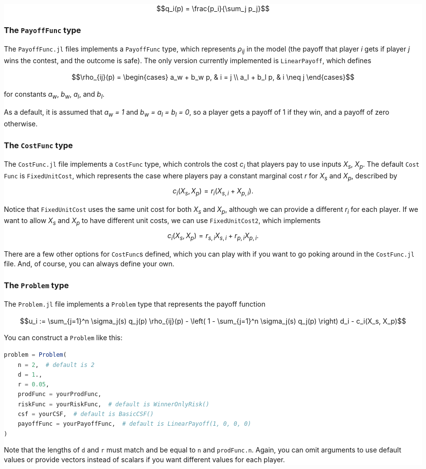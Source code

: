 $$q_i(p) = \frac{p_i}{\sum_j p_j}$$

### The `PayoffFunc` type

The `PayoffFunc.jl` files implements a `PayoffFunc` type, which represents *&rho;<sub>ij</sub>* in the model (the payoff that player *i* gets if player *j* wins the contest, and the outcome is safe). The only version currently implemented is `LinearPayoff`, which defines

$$\rho_{ij}(p) = \begin{cases}
    a_w + b_w p, & i = j \\
    a_l + b_l p, & i \neq j
\end{cases}$$

for constants *a<sub>w</sub>*, *b<sub>w</sub>*, *a<sub>l</sub>*, and *b<sub>l</sub>*.

As a default, it is assumed that *a<sub>w</sub> = 1* and *b<sub>w</sub> = a<sub>l</sub> = b<sub>l</sub> = 0*, so a player gets a payoff of 1 if they win, and a payoff of zero otherwise.

### The `CostFunc` type

The `CostFunc.jl` file implements a `CostFunc` type, which controls the cost *c<sub>i</sub>* that players pay to use inputs *X<sub>s</sub>*, *X<sub>p</sub>*. The default `CostFunc` is `FixedUnitCost`, which represents the case where players pay a constant marginal cost *r* for *X<sub>s</sub>* and *X<sub>p</sub>*, described by
$$c_i(X_s, X_p) = r_i(X_{s,i} + X_{p,i}).$$

Notice that `FixedUnitCost` uses the same unit cost for both *X<sub>s</sub>* and *X<sub>p</sub>*, although we can provide a different *r<sub>i</sub>* for each player. If we want to allow *X<sub>s</sub>* and *X<sub>p</sub>* to have different unit costs, we can use `FixedUnitCost2`, which implements
$$c_i(X_s, X_p) = r_{s,i} X_{s,i} + r_{p,i} X_{p,i}.$$

There are a few other options for `CostFunc`s defined, which you can play with if you want to go poking around in the `CostFunc.jl` file. And, of course, you can always define your own.

### The `Problem` type

The `Problem.jl` file implements a `Problem` type that represents the payoff function

$$u_i := \sum_{j=1}^n \sigma_j(s) q_j(p) \rho_{ij}(p) - \left( 1 - \sum_{j=1}^n \sigma_j(s) q_j(p) \right) d_i - c_i(X_s, X_p)$$

You can construct a `Problem` like this:
```julia
problem = Problem(
    n = 2,  # default is 2
    d = 1.,
    r = 0.05,
    prodFunc = yourProdFunc,
    riskFunc = yourRiskFunc,  # default is WinnerOnlyRisk()
    csf = yourCSF,  # default is BasicCSF()
    payoffFunc = yourPayoffFunc,  # default is LinearPayoff(1, 0, 0, 0)
)
```
Note that the lengths of `d` and `r` must match and be equal to `n` and `prodFunc.n`. Again, you can omit arguments to use default values or provide vectors instead of scalars if you want different values for each player.
